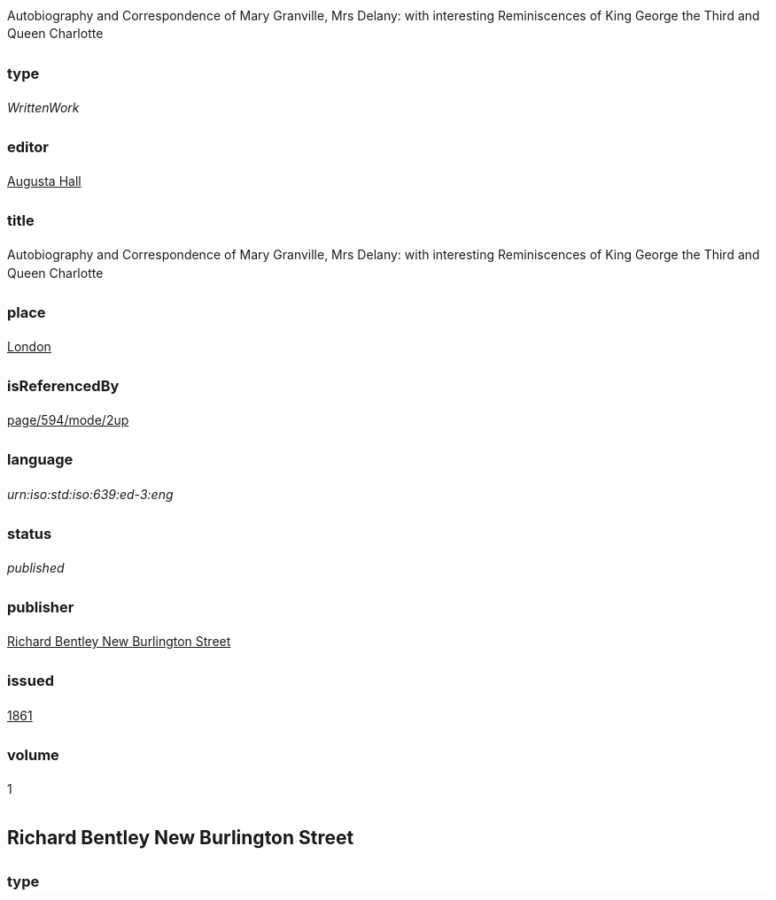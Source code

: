 
Autobiography and Correspondence of Mary Granville, Mrs Delany: with interesting Reminiscences of King George the Third and Queen Charlotte

### type


*WrittenWork*

### editor


[Augusta Hall](#Augusta-Hall)

### title


Autobiography and Correspondence of Mary Granville, Mrs Delany: with interesting Reminiscences of King George the Third and Queen Charlotte

### place


[London](#London)

### isReferencedBy


[page/594/mode/2up](#page/594/mode/2up)

### language


*urn:iso:std:iso:639:ed-3:eng*

### status


*published*

### publisher


[Richard Bentley New Burlington Street](#Richard-Bentley-New-Burlington-Street)

### issued


[1861](#1861)

### volume


1

## Richard Bentley New Burlington Street

### type

